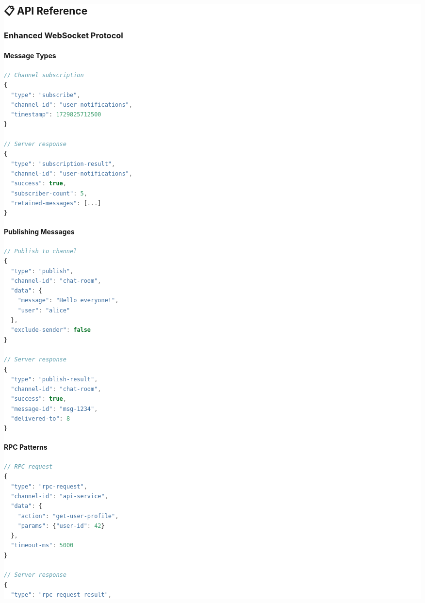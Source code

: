 ## 📋 API Reference

### Enhanced WebSocket Protocol

#### Message Types

```javascript
// Channel subscription
{
  "type": "subscribe",
  "channel-id": "user-notifications",
  "timestamp": 1729825712500
}

// Server response
{
  "type": "subscription-result",
  "channel-id": "user-notifications",
  "success": true,
  "subscriber-count": 5,
  "retained-messages": [...]
}
```

#### Publishing Messages

```javascript
// Publish to channel
{
  "type": "publish",
  "channel-id": "chat-room",
  "data": {
    "message": "Hello everyone!",
    "user": "alice"
  },
  "exclude-sender": false
}

// Server response
{
  "type": "publish-result",
  "channel-id": "chat-room",
  "success": true,
  "message-id": "msg-1234",
  "delivered-to": 8
}
```

#### RPC Patterns

```javascript
// RPC request
{
  "type": "rpc-request",
  "channel-id": "api-service",
  "data": {
    "action": "get-user-profile",
    "params": {"user-id": 42}
  },
  "timeout-ms": 5000
}

// Server response
{
  "type": "rpc-request-result",
```